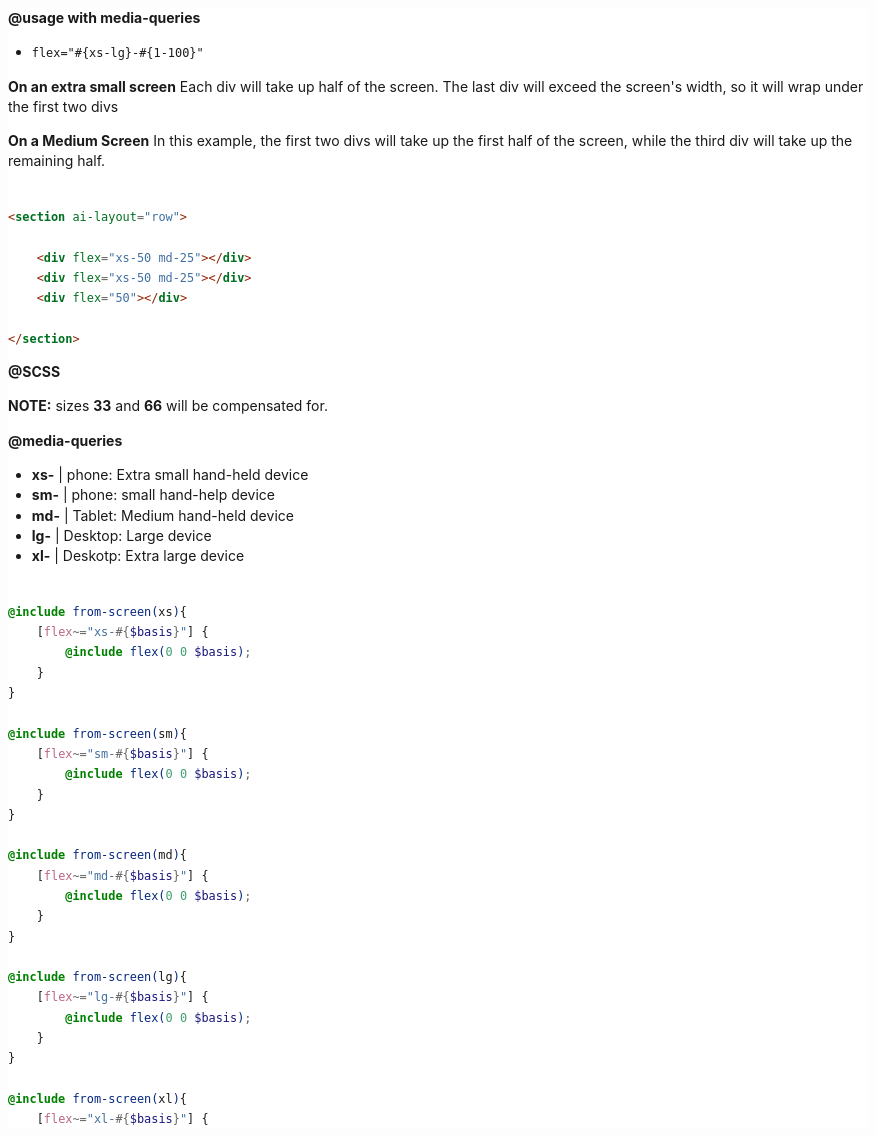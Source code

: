 ```scss

```


**@usage with media-queries**
 - `flex="#{xs-lg}-#{1-100}"`


**On an extra small screen**
Each div will take up half of the screen. The last div will exceed the screen's width, so it will wrap under the first two divs

**On a Medium Screen**
In this example, the first two divs will take up the first half of the screen, while the third div will take up the remaining half. 

```html

<section ai-layout="row">
    
    <div flex="xs-50 md-25"></div>
    <div flex="xs-50 md-25"></div>
    <div flex="50"></div>

</section>


```

**@SCSS** 

**NOTE:** sizes **33** and **66** will be compensated for.

**@media-queries**
 - **xs-** | phone:   Extra small hand-held device
 - **sm-** | phone:   small hand-help device
 - **md-** | Tablet:  Medium hand-held device
 - **lg-** | Desktop: Large device
 - **xl-** | Deskotp: Extra large device 

```scss

@include from-screen(xs){
    [flex~="xs-#{$basis}"] {
        @include flex(0 0 $basis);    
    }
}

@include from-screen(sm){
    [flex~="sm-#{$basis}"] {
        @include flex(0 0 $basis);    
    }
}

@include from-screen(md){
    [flex~="md-#{$basis}"] {
        @include flex(0 0 $basis);    
    }
}

@include from-screen(lg){
    [flex~="lg-#{$basis}"] {
        @include flex(0 0 $basis);    
    }
}

@include from-screen(xl){
    [flex~="xl-#{$basis}"] {
```